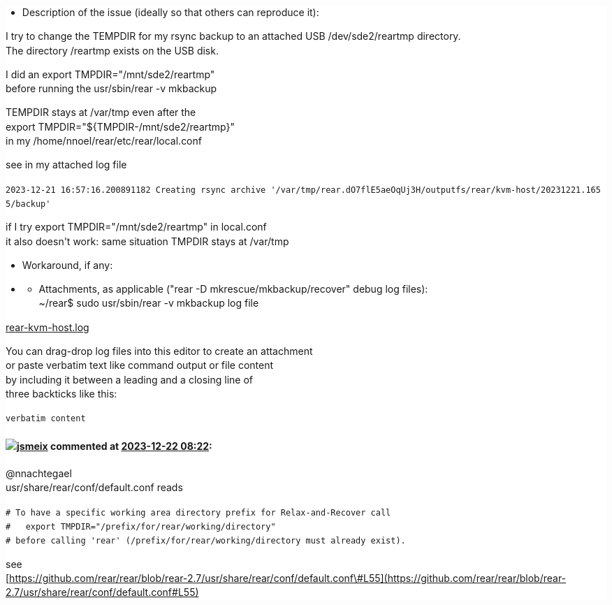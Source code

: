 -   Description of the issue (ideally so that others can reproduce it):

I try to change the TEMPDIR for my rsync backup to an attached USB
/dev/sde2/reartmp directory.  
The directory /reartmp exists on the USB disk.

I did an export TMPDIR="/mnt/sde2/reartmp"  
before running the usr/sbin/rear -v mkbackup

TEMPDIR stays at /var/tmp even after the  
export TMPDIR="${TMPDIR-/mnt/sde2/reartmp}"  
in my /home/nnoel/rear/etc/rear/local.conf

see in my attached log file

    2023-12-21 16:57:16.200891182 Creating rsync archive '/var/tmp/rear.dO7flE5aeOqUj3H/outputfs/rear/kvm-host/20231221.1655/backup'

if I try export TMPDIR="/mnt/sde2/reartmp" in local.conf  
it also doesn't work: same situation TMPDIR stays at /var/tmp

-   Workaround, if any:

-   -   Attachments, as applicable ("rear -D mkrescue/mkbackup/recover"
    debug log files):  
    ~/rear$ sudo usr/sbin/rear -v mkbackup log file

[rear-kvm-host.log](https://github.com/rear/rear/files/13744404/rear-kvm-host.log)

You can drag-drop log files into this editor to create an attachment  
or paste verbatim text like command output or file content  
by including it between a leading and a closing line of  
three backticks like this:

    verbatim content

#### <img src="https://avatars.githubusercontent.com/u/1788608?u=925fc54e2ce01551392622446ece427f51e2f0ce&v=4" width="50">[jsmeix](https://github.com/jsmeix) commented at [2023-12-22 08:22](https://github.com/rear/rear/issues/3116#issuecomment-1867380472):

@nnachtegael  
usr/share/rear/conf/default.conf reads

    # To have a specific working area directory prefix for Relax-and-Recover call
    #   export TMPDIR="/prefix/for/rear/working/directory"
    # before calling 'rear' (/prefix/for/rear/working/directory must already exist).

see  
[https://github.com/rear/rear/blob/rear-2.7/usr/share/rear/conf/default.conf\#L55](https://github.com/rear/rear/blob/rear-2.7/usr/share/rear/conf/default.conf#L55)
